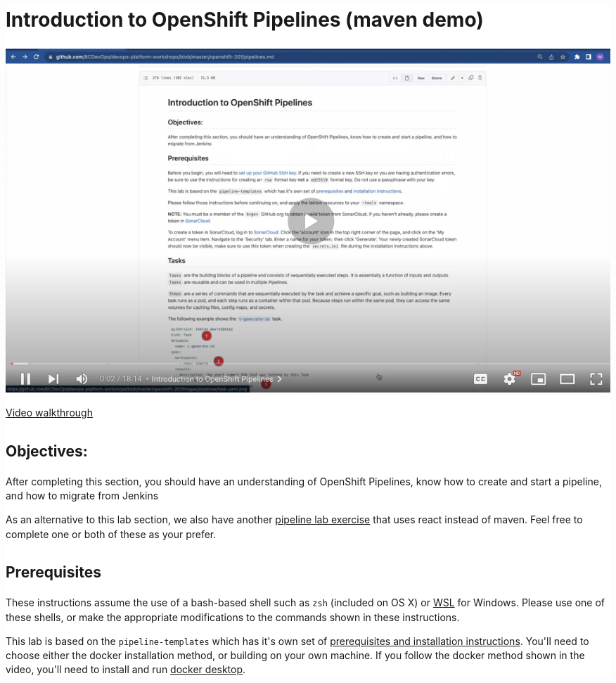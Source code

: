 # Introduction to OpenShift Pipelines (maven demo)

<kbd>[![Video Walkthrough Thumbnail](././images/pipelines/pipelines-thumbnail.png)](https://youtu.be/Nm-uS5S--HQ)</kbd>

[Video walkthrough](https://youtu.be/Nm-uS5S--HQ)

## Objectives:

After completing this section, you should have an understanding of OpenShift Pipelines, know how to create and start a pipeline, and how to migrate from Jenkins

As an alternative to this lab section, we also have another [pipeline lab exercise](https://github.com/BCDevOps/devops-platform-workshops/blob/master/openshift-201/react-pipeline.md) that uses react instead of maven. Feel free to complete one or both of these as your prefer.

## Prerequisites
These instructions assume the use of a bash-based shell such as `zsh` (included on OS X) or [WSL](https://www.howtogeek.com/249966/how-to-install-and-use-the-linux-bash-shell-on-windows-10/) for Windows. Please use one of these shells, or make the appropriate modifications to the commands shown in these instructions. 

This lab is based on the `pipeline-templates` which has it's own set of [prerequisites and installation instructions](https://github.com/bcgov/pipeline-templates/tree/main/tekton#install-in-docker-container). You'll need to choose either the docker installation method, or building on your own machine. If you follow the docker method shown in the video, you'll need to install and run [docker desktop](https://www.docker.com/).
